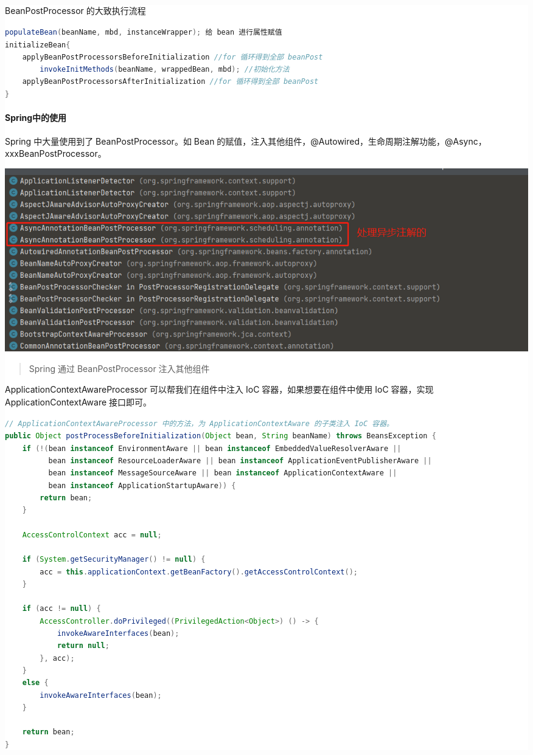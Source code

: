  BeanPostProcessor 的大致执行流程

```java
populateBean(beanName, mbd, instanceWrapper); 给 bean 进行属性赋值
initializeBean{
    applyBeanPostProcessorsBeforeInitialization //for 循环得到全部 beanPost
        invokeInitMethods(beanName, wrappedBean, mbd); //初始化方法
    applyBeanPostProcessorsAfterInitialization //for 循环得到全部 beanPost
}
```

#### Spring中的使用

Spring 中大量使用到了 BeanPostProcessor。如 Bean 的赋值，注入其他组件，@Autowired，生命周期注解功能，@Async，xxxBeanPostProcessor。

<div align="center"><img src="img/image-20230108010331463.png"></div>

> Spring 通过 BeanPostProcessor 注入其他组件

ApplicationContextAwareProcessor 可以帮我们在组件中注入 IoC 容器，如果想要在组件中使用 IoC 容器，实现 ApplicationContextAware 接口即可。

```java
// ApplicationContextAwareProcessor 中的方法，为 ApplicationContextAware 的子类注入 IoC 容器。
public Object postProcessBeforeInitialization(Object bean, String beanName) throws BeansException {
    if (!(bean instanceof EnvironmentAware || bean instanceof EmbeddedValueResolverAware ||
          bean instanceof ResourceLoaderAware || bean instanceof ApplicationEventPublisherAware ||
          bean instanceof MessageSourceAware || bean instanceof ApplicationContextAware ||
          bean instanceof ApplicationStartupAware)) {
        return bean;
    }

    AccessControlContext acc = null;

    if (System.getSecurityManager() != null) {
        acc = this.applicationContext.getBeanFactory().getAccessControlContext();
    }

    if (acc != null) {
        AccessController.doPrivileged((PrivilegedAction<Object>) () -> {
            invokeAwareInterfaces(bean);
            return null;
        }, acc);
    }
    else {
        invokeAwareInterfaces(bean);
    }

    return bean;
}

```